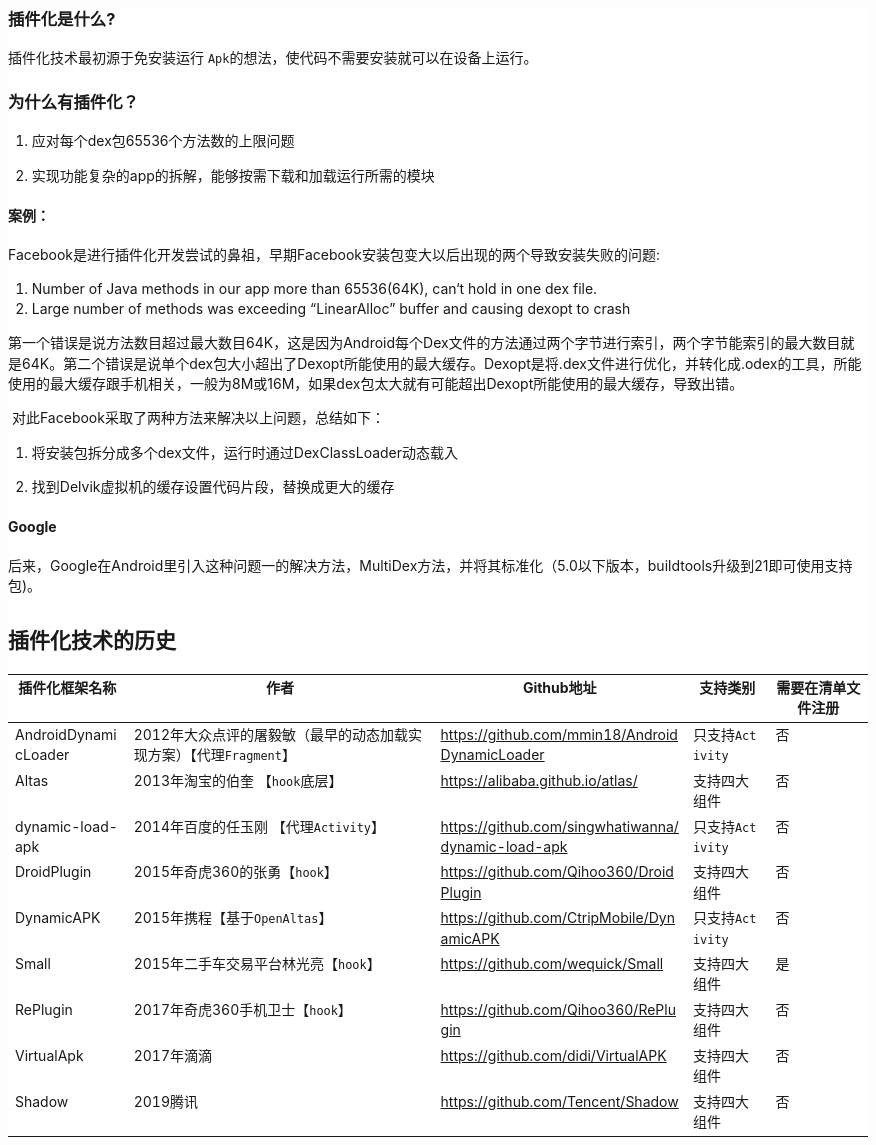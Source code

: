### 插件化是什么?

插件化技术最初源于免安装运行 `Apk`的想法，使代码不需要安装就可以在设备上运行。



### 为什么有插件化？

1. 应对每个dex包65536个方法数的上限问题

2. 实现功能复杂的app的拆解，能够按需下载和加载运行所需的模块



#### 案例：

Facebook是进行插件化开发尝试的鼻祖，早期Facebook安装包变大以后出现的两个导致安装失败的问题:

1. Number of Java methods in our app more than 65536(64K), can‘t hold in one dex file.
2. Large number of methods was exceeding “LinearAlloc” buffer and causing dexopt to crash

第一个错误是说方法数目超过最大数目64K，这是因为Android每个Dex文件的方法通过两个字节进行索引，两个字节能索引的最大数目就是64K。第二个错误是说单个dex包大小超出了Dexopt所能使用的最大缓存。Dexopt是将.dex文件进行优化，并转化成.odex的工具，所能使用的最大缓存跟手机相关，一般为8M或16M，如果dex包太大就有可能超出Dexopt所能使用的最大缓存，导致出错。

​	对此Facebook采取了两种方法来解决以上问题，总结如下：

1. 将安装包拆分成多个dex文件，运行时通过DexClassLoader动态载入

2. 找到Delvik虚拟机的缓存设置代码片段，替换成更大的缓存



#### Google

后来，Google在Android里引入这种问题一的解决方法，MultiDex方法，并将其标准化（5.0以下版本，buildtools升级到21即可使用支持包)。



## 插件化技术的历史

| **插件化框架名称**   | **作者**                                                     | **Github地址**                                     | **支持类别**     | **需要在清单文件注册** |
| -------------------- | ------------------------------------------------------------ | -------------------------------------------------- | ---------------- | ---------------------- |
| AndroidDynamicLoader | 2012年大众点评的屠毅敏（最早的动态加载实现方案）【代理`Fragment`】 | https://github.com/mmin18/AndroidDynamicLoader     | 只支持`Activity` | 否                     |
| Altas                | 2013年淘宝的伯奎 【`hook`底层】                              | https://alibaba.github.io/atlas/                   | 支持四大组件     | 否                     |
| dynamic-load-apk     | 2014年百度的任玉刚 【代理`Activity`】                        | https://github.com/singwhatiwanna/dynamic-load-apk | 只支持`Activity` | 否                     |
| DroidPlugin          | 2015年奇虎360的张勇【`hook`】                                | https://github.com/Qihoo360/DroidPlugin            | 支持四大组件     | 否                     |
| DynamicAPK           | 2015年携程【基于`OpenAltas`】                                | https://github.com/CtripMobile/DynamicAPK          | 只支持`Activity` | 否                     |
| Small                | 2015年二手车交易平台林光亮【`hook`】                         | https://github.com/wequick/Small                   | 支持四大组件     | 是                     |
| RePlugin             | 2017年奇虎360手机卫士【`hook`】                              | https://github.com/Qihoo360/RePlugin               | 支持四大组件     | 否                     |
| VirtualApk           | 2017年滴滴                                                   | https://github.com/didi/VirtualAPK                 | 支持四大组件     | 否                     |
| Shadow               | 2019腾讯                                                     | https://github.com/Tencent/Shadow                  | 支持四大组件     | 否                     |
